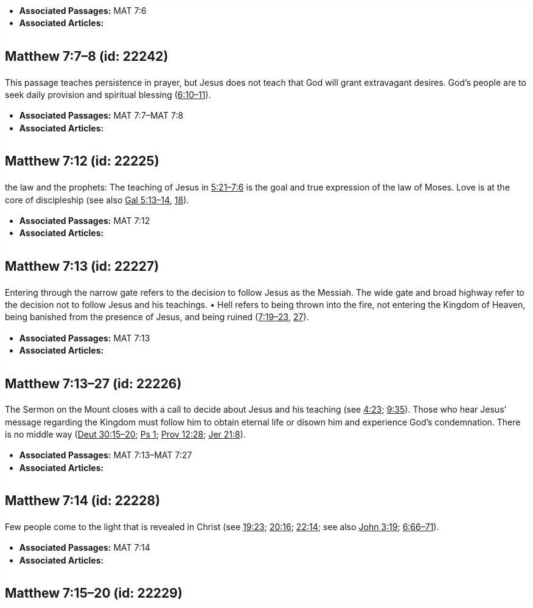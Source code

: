 * **Associated Passages:** MAT 7:6
* **Associated Articles:** 

## Matthew 7:7–8 (id: 22242)

This passage teaches persistence in prayer, but Jesus does not teach that God will grant extravagant desires. God’s people are to seek daily provision and spiritual blessing ([6:10–11](https://ref.ly/Matt6:10-Matt6:11)).

* **Associated Passages:** MAT 7:7–MAT 7:8
* **Associated Articles:** 

## Matthew 7:12 (id: 22225)

the law and the prophets: The teaching of Jesus in [5:21–7:6](https://ref.ly/Matt5:21-Matt7:6) is the goal and true expression of the law of Moses. Love is at the core of discipleship (see also [Gal 5:13–14](https://ref.ly/Gal5:13-Gal5:14), [18](https://ref.ly/Gal5:18)).

* **Associated Passages:** MAT 7:12
* **Associated Articles:** 

## Matthew 7:13 (id: 22227)

Entering through the narrow gate refers to the decision to follow Jesus as the Messiah. The wide gate and broad highway refer to the decision not to follow Jesus and his teachings. • Hell refers to being thrown into the fire, not entering the Kingdom of Heaven, being banished from the presence of Jesus, and being ruined ([7:19–23](https://ref.ly/Matt7:19-Matt7:23), [27](https://ref.ly/Matt7:27)).

* **Associated Passages:** MAT 7:13
* **Associated Articles:** 

## Matthew 7:13–27 (id: 22226)

The Sermon on the Mount closes with a call to decide about Jesus and his teaching (see [4:23](https://ref.ly/Matt4:23); [9:35](https://ref.ly/Matt9:35)). Those who hear Jesus’ message regarding the Kingdom must follow him to obtain eternal life or disown him and experience God’s condemnation. There is no middle way ([Deut 30:15–20](https://ref.ly/Deut30:15-Deut30:20); [Ps 1](https://ref.ly/Ps1:1-Ps1:6); [Prov 12:28](https://ref.ly/Prov12:28); [Jer 21:8](https://ref.ly/Jer21:8)).

* **Associated Passages:** MAT 7:13–MAT 7:27
* **Associated Articles:** 

## Matthew 7:14 (id: 22228)

Few people come to the light that is revealed in Christ (see [19:23](https://ref.ly/Matt19:23); [20:16](https://ref.ly/Matt20:16); [22:14](https://ref.ly/Matt22:14); see also [John 3:19](https://ref.ly/John3:19); [6:66–71](https://ref.ly/John6:66-John6:71)).

* **Associated Passages:** MAT 7:14
* **Associated Articles:** 

## Matthew 7:15–20 (id: 22229)
